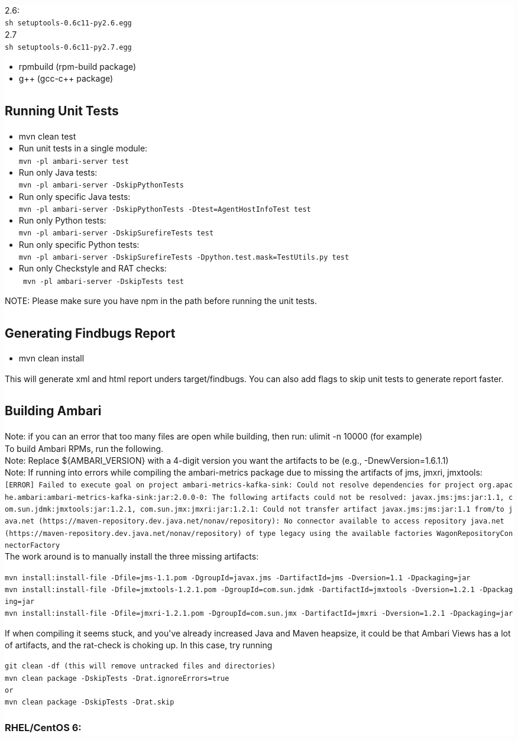  2.6:  
 `sh setuptools-0.6c11-py2.6.egg`  
 2.7  
 `sh setuptools-0.6c11-py2.7.egg`
 * rpmbuild (rpm-build package)
 * g++ (gcc-c++ package)  
 ## Running Unit Tests
 * mvn clean test
  * Run unit tests in a single module:  
 `mvn -pl ambari-server test`  
  * Run only Java tests:  
 `mvn -pl ambari-server -DskipPythonTests`  
  * Run only specific Java tests:  
 `mvn -pl ambari-server -DskipPythonTests -Dtest=AgentHostInfoTest test`  
  * Run only Python tests:  
 `mvn -pl ambari-server -DskipSurefireTests test`  
  * Run only specific Python tests:  
 `mvn -pl ambari-server -DskipSurefireTests -Dpython.test.mask=TestUtils.py test`  
  * Run only Checkstyle and RAT checks:  
` mvn -pl ambari-server -DskipTests test`  

 NOTE: Please make sure you have npm in the path before running the unit tests.
 ## Generating Findbugs Report
 * mvn clean install  
 
 This will generate xml and html report unders target/findbugs. You can also add flags to skip unit tests to generate report faster.
 ## Building Ambari
 Note: if you can an error that too many files are open while building, then run: ulimit -n 10000 (for example)    
 To build Ambari RPMs, run the following.    
 Note: Replace ${AMBARI_VERSION} with a 4-digit version you want the artifacts to be (e.g., -DnewVersion=1.6.1.1)    
 Note: If running into errors while compiling the ambari-metrics package due to missing the artifacts of jms, jmxri, jmxtools:    
 `[ERROR] Failed to execute goal on project ambari-metrics-kafka-sink: Could not resolve dependencies for project org.apache.ambari:ambari-metrics-kafka-sink:jar:2.0.0-0: The following artifacts could not be resolved: javax.jms:jms:jar:1.1, com.sun.jdmk:jmxtools:jar:1.2.1, com.sun.jmx:jmxri:jar:1.2.1: Could not transfer artifact javax.jms:jms:jar:1.1 from/to java.net (https://maven-repository.dev.java.net/nonav/repository): No connector available to access repository java.net (https://maven-repository.dev.java.net/nonav/repository) of type legacy using the available factories WagonRepositoryConnectorFactory`    
 The work around is to manually install the three missing artifacts:
 ``` 
 mvn install:install-file -Dfile=jms-1.1.pom -DgroupId=javax.jms -DartifactId=jms -Dversion=1.1 -Dpackaging=jar
 mvn install:install-file -Dfile=jmxtools-1.2.1.pom -DgroupId=com.sun.jdmk -DartifactId=jmxtools -Dversion=1.2.1 -Dpackaging=jar
 mvn install:install-file -Dfile=jmxri-1.2.1.pom -DgroupId=com.sun.jmx -DartifactId=jmxri -Dversion=1.2.1 -Dpackaging=jar
 ```
 If when compiling it seems stuck, and you've already increased Java and Maven heapsize, it could be that Ambari Views has a lot of artifacts, and the rat-check is choking up. In this case, try running
``` 
git clean -df (this will remove untracked files and directories)
mvn clean package -DskipTests -Drat.ignoreErrors=true
or  
mvn clean package -DskipTests -Drat.skip
```
### RHEL/CentOS 6: